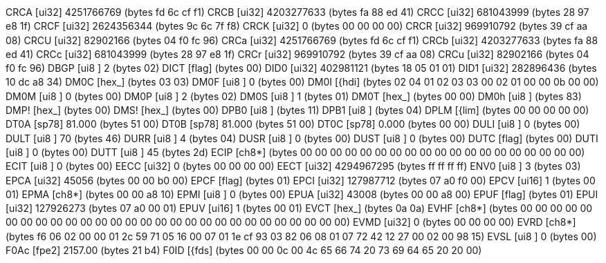 CRCA  [ui32]  4251766769 (bytes fd 6c cf f1)
CRCB  [ui32]  4203277633 (bytes fa 88 ed 41)
CRCC  [ui32]  681043999 (bytes 28 97 e8 1f)
CRCF  [ui32]  2624356344 (bytes 9c 6c 7f f8)
CRCK  [ui32]  0 (bytes 00 00 00 00)
CRCR  [ui32]  969910792 (bytes 39 cf aa 08)
CRCU  [ui32]  82902166 (bytes 04 f0 fc 96)
CRCa  [ui32]  4251766769 (bytes fd 6c cf f1)
CRCb  [ui32]  4203277633 (bytes fa 88 ed 41)
CRCc  [ui32]  681043999 (bytes 28 97 e8 1f)
CRCr  [ui32]  969910792 (bytes 39 cf aa 08)
CRCu  [ui32]  82902166 (bytes 04 f0 fc 96)
DBGP  [ui8 ]  2 (bytes 02)
DICT  [flag]  (bytes 00)
DID0  [ui32]  402981121 (bytes 18 05 01 01)
DID1  [ui32]  282896436 (bytes 10 dc a8 34)
DM0C  [hex_]  (bytes 03 03)
DM0F  [ui8 ]  0 (bytes 00)
DM0I  [{hdi]  (bytes 02 04 01 02 03 03 00 02 01 00 00 0b 00 00)
DM0M  [ui8 ]  0 (bytes 00)
DM0P  [ui8 ]  2 (bytes 02)
DM0S  [ui8 ]  1 (bytes 01)
DM0T  [hex_]  (bytes 00 00)
DM0h  [ui8 ]  (bytes 83)
DMP!  [hex_]  (bytes 00)
DMS!  [hex_]  (bytes 00)
DPB0  [ui8 ]  (bytes 11)
DPB1  [ui8 ]  (bytes 04)
DPLM  [{lim]  (bytes 00 00 00 00 00)
DT0A  [sp78]  81.000 (bytes 51 00)
DT0B  [sp78]  81.000 (bytes 51 00)
DT0C  [sp78]  0.000 (bytes 00 00)
DULI  [ui8 ]  0 (bytes 00)
DULT  [ui8 ]  70 (bytes 46)
DURR  [ui8 ]  4 (bytes 04)
DUSR  [ui8 ]  0 (bytes 00)
DUST  [ui8 ]  0 (bytes 00)
DUTC  [flag]  (bytes 00)
DUTI  [ui8 ]  0 (bytes 00)
DUTT  [ui8 ]  45 (bytes 2d)
ECIP  [ch8*]  (bytes 00 00 00 00 00 00 00 00 00 00 00 00 00 00 00 00 00 00 00)
ECIT  [ui8 ]  0 (bytes 00)
EECC  [ui32]  0 (bytes 00 00 00 00)
EECT  [ui32]  4294967295 (bytes ff ff ff ff)
ENV0  [ui8 ]  3 (bytes 03)
EPCA  [ui32]  45056 (bytes 00 00 b0 00)
EPCF  [flag]  (bytes 01)
EPCI  [ui32]  127987712 (bytes 07 a0 f0 00)
EPCV  [ui16]  1 (bytes 00 01)
EPMA  [ch8*]  (bytes 00 00 a8 10)
EPMI  [ui8 ]  0 (bytes 00)
EPUA  [ui32]  43008 (bytes 00 00 a8 00)
EPUF  [flag]  (bytes 01)
EPUI  [ui32]  127926273 (bytes 07 a0 00 01)
EPUV  [ui16]  1 (bytes 00 01)
EVCT  [hex_]  (bytes 0a 0a)
EVHF  [ch8*]  (bytes 00 00 00 00 00 00 00 00 00 00 00 00 00 00 00 00 00 00 00 00 00 00 00 00 00 00 00 00)
EVMD  [ui32]  0 (bytes 00 00 00 00)
EVRD  [ch8*]  (bytes f6 06 02 00 00 01 2c 59 71 05 16 00 07 01 1e cf 93 03 82 06 08 01 07 72 42 12 27 00 02 00 98 15)
EVSL  [ui8 ]  0 (bytes 00)
F0Ac  [fpe2]  2157.00 (bytes 21 b4)
F0ID  [{fds]  (bytes 00 00 0c 00 4c 65 66 74 20 73 69 64 65 20 20 00)